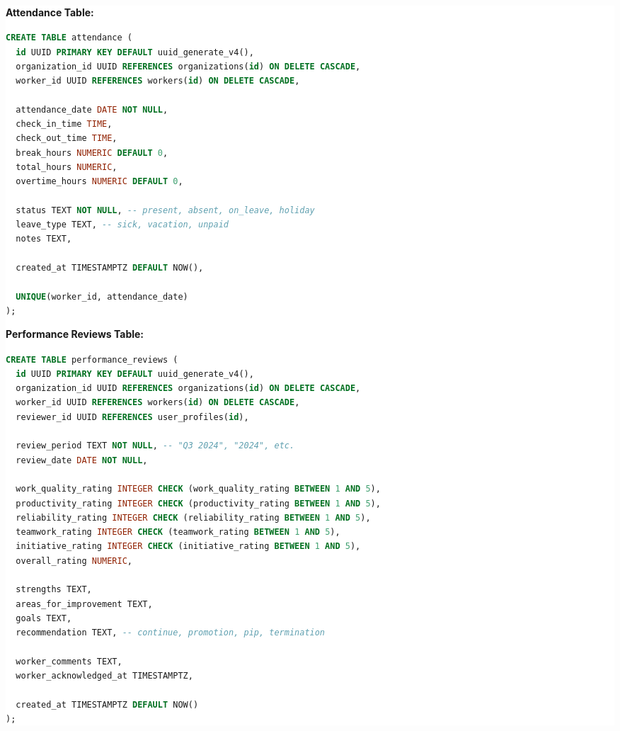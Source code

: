 **Attendance Table:**
```sql
CREATE TABLE attendance (
  id UUID PRIMARY KEY DEFAULT uuid_generate_v4(),
  organization_id UUID REFERENCES organizations(id) ON DELETE CASCADE,
  worker_id UUID REFERENCES workers(id) ON DELETE CASCADE,

  attendance_date DATE NOT NULL,
  check_in_time TIME,
  check_out_time TIME,
  break_hours NUMERIC DEFAULT 0,
  total_hours NUMERIC,
  overtime_hours NUMERIC DEFAULT 0,

  status TEXT NOT NULL, -- present, absent, on_leave, holiday
  leave_type TEXT, -- sick, vacation, unpaid
  notes TEXT,

  created_at TIMESTAMPTZ DEFAULT NOW(),

  UNIQUE(worker_id, attendance_date)
);
```

**Performance Reviews Table:**
```sql
CREATE TABLE performance_reviews (
  id UUID PRIMARY KEY DEFAULT uuid_generate_v4(),
  organization_id UUID REFERENCES organizations(id) ON DELETE CASCADE,
  worker_id UUID REFERENCES workers(id) ON DELETE CASCADE,
  reviewer_id UUID REFERENCES user_profiles(id),

  review_period TEXT NOT NULL, -- "Q3 2024", "2024", etc.
  review_date DATE NOT NULL,

  work_quality_rating INTEGER CHECK (work_quality_rating BETWEEN 1 AND 5),
  productivity_rating INTEGER CHECK (productivity_rating BETWEEN 1 AND 5),
  reliability_rating INTEGER CHECK (reliability_rating BETWEEN 1 AND 5),
  teamwork_rating INTEGER CHECK (teamwork_rating BETWEEN 1 AND 5),
  initiative_rating INTEGER CHECK (initiative_rating BETWEEN 1 AND 5),
  overall_rating NUMERIC,

  strengths TEXT,
  areas_for_improvement TEXT,
  goals TEXT,
  recommendation TEXT, -- continue, promotion, pip, termination

  worker_comments TEXT,
  worker_acknowledged_at TIMESTAMPTZ,

  created_at TIMESTAMPTZ DEFAULT NOW()
);
```
